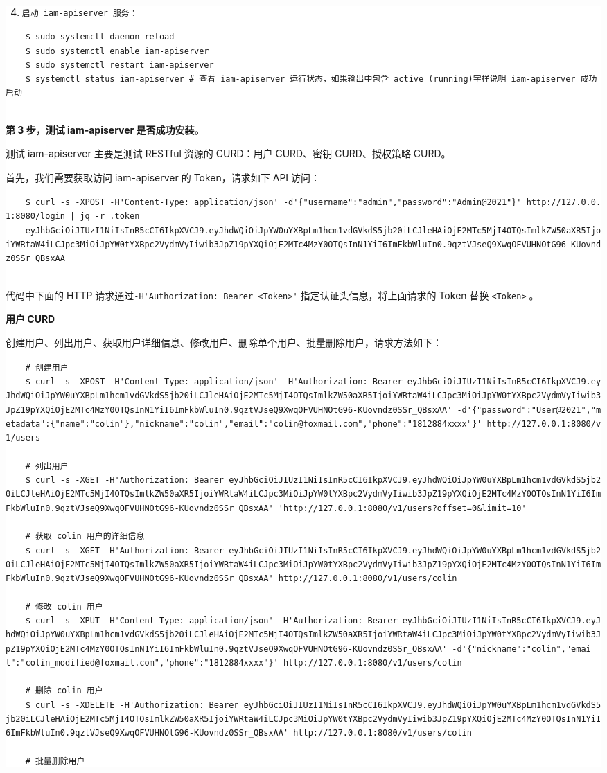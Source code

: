  4.     启动 iam-apiserver 服务：

```
    $ sudo systemctl daemon-reload
    $ sudo systemctl enable iam-apiserver
    $ sudo systemctl restart iam-apiserver
    $ systemctl status iam-apiserver # 查看 iam-apiserver 运行状态，如果输出中包含 active (running)字样说明 iam-apiserver 成功启动
    

```

**第 3 步，测试 iam-apiserver 是否成功安装。**

测试 iam-apiserver 主要是测试 RESTful 资源的 CURD：用户 CURD、密钥 CURD、授权策略 CURD。

首先，我们需要获取访问 iam-apiserver 的 Token，请求如下 API 访问：

```
    $ curl -s -XPOST -H'Content-Type: application/json' -d'{"username":"admin","password":"Admin@2021"}' http://127.0.0.1:8080/login | jq -r .token
    eyJhbGciOiJIUzI1NiIsInR5cCI6IkpXVCJ9.eyJhdWQiOiJpYW0uYXBpLm1hcm1vdGVkdS5jb20iLCJleHAiOjE2MTc5MjI4OTQsImlkZW50aXR5IjoiYWRtaW4iLCJpc3MiOiJpYW0tYXBpc2VydmVyIiwib3JpZ19pYXQiOjE2MTc4MzY0OTQsInN1YiI6ImFkbWluIn0.9qztVJseQ9XwqOFVUHNOtG96-KUovndz0SSr_QBsxAA
    

```

代码中下面的 HTTP 请求通过`-H'Authorization: Bearer <Token>'` 指定认证头信息，将上面请求的 Token 替换 `<Token>` 。

**用户 CURD**

创建用户、列出用户、获取用户详细信息、修改用户、删除单个用户、批量删除用户，请求方法如下：

```
    # 创建用户
    $ curl -s -XPOST -H'Content-Type: application/json' -H'Authorization: Bearer eyJhbGciOiJIUzI1NiIsInR5cCI6IkpXVCJ9.eyJhdWQiOiJpYW0uYXBpLm1hcm1vdGVkdS5jb20iLCJleHAiOjE2MTc5MjI4OTQsImlkZW50aXR5IjoiYWRtaW4iLCJpc3MiOiJpYW0tYXBpc2VydmVyIiwib3JpZ19pYXQiOjE2MTc4MzY0OTQsInN1YiI6ImFkbWluIn0.9qztVJseQ9XwqOFVUHNOtG96-KUovndz0SSr_QBsxAA' -d'{"password":"User@2021","metadata":{"name":"colin"},"nickname":"colin","email":"colin@foxmail.com","phone":"1812884xxxx"}' http://127.0.0.1:8080/v1/users
    
    # 列出用户
    $ curl -s -XGET -H'Authorization: Bearer eyJhbGciOiJIUzI1NiIsInR5cCI6IkpXVCJ9.eyJhdWQiOiJpYW0uYXBpLm1hcm1vdGVkdS5jb20iLCJleHAiOjE2MTc5MjI4OTQsImlkZW50aXR5IjoiYWRtaW4iLCJpc3MiOiJpYW0tYXBpc2VydmVyIiwib3JpZ19pYXQiOjE2MTc4MzY0OTQsInN1YiI6ImFkbWluIn0.9qztVJseQ9XwqOFVUHNOtG96-KUovndz0SSr_QBsxAA' 'http://127.0.0.1:8080/v1/users?offset=0&limit=10'
    
    # 获取 colin 用户的详细信息
    $ curl -s -XGET -H'Authorization: Bearer eyJhbGciOiJIUzI1NiIsInR5cCI6IkpXVCJ9.eyJhdWQiOiJpYW0uYXBpLm1hcm1vdGVkdS5jb20iLCJleHAiOjE2MTc5MjI4OTQsImlkZW50aXR5IjoiYWRtaW4iLCJpc3MiOiJpYW0tYXBpc2VydmVyIiwib3JpZ19pYXQiOjE2MTc4MzY0OTQsInN1YiI6ImFkbWluIn0.9qztVJseQ9XwqOFVUHNOtG96-KUovndz0SSr_QBsxAA' http://127.0.0.1:8080/v1/users/colin
    
    # 修改 colin 用户
    $ curl -s -XPUT -H'Content-Type: application/json' -H'Authorization: Bearer eyJhbGciOiJIUzI1NiIsInR5cCI6IkpXVCJ9.eyJhdWQiOiJpYW0uYXBpLm1hcm1vdGVkdS5jb20iLCJleHAiOjE2MTc5MjI4OTQsImlkZW50aXR5IjoiYWRtaW4iLCJpc3MiOiJpYW0tYXBpc2VydmVyIiwib3JpZ19pYXQiOjE2MTc4MzY0OTQsInN1YiI6ImFkbWluIn0.9qztVJseQ9XwqOFVUHNOtG96-KUovndz0SSr_QBsxAA' -d'{"nickname":"colin","email":"colin_modified@foxmail.com","phone":"1812884xxxx"}' http://127.0.0.1:8080/v1/users/colin
    
    # 删除 colin 用户
    $ curl -s -XDELETE -H'Authorization: Bearer eyJhbGciOiJIUzI1NiIsInR5cCI6IkpXVCJ9.eyJhdWQiOiJpYW0uYXBpLm1hcm1vdGVkdS5jb20iLCJleHAiOjE2MTc5MjI4OTQsImlkZW50aXR5IjoiYWRtaW4iLCJpc3MiOiJpYW0tYXBpc2VydmVyIiwib3JpZ19pYXQiOjE2MTc4MzY0OTQsInN1YiI6ImFkbWluIn0.9qztVJseQ9XwqOFVUHNOtG96-KUovndz0SSr_QBsxAA' http://127.0.0.1:8080/v1/users/colin
    
    # 批量删除用户
```